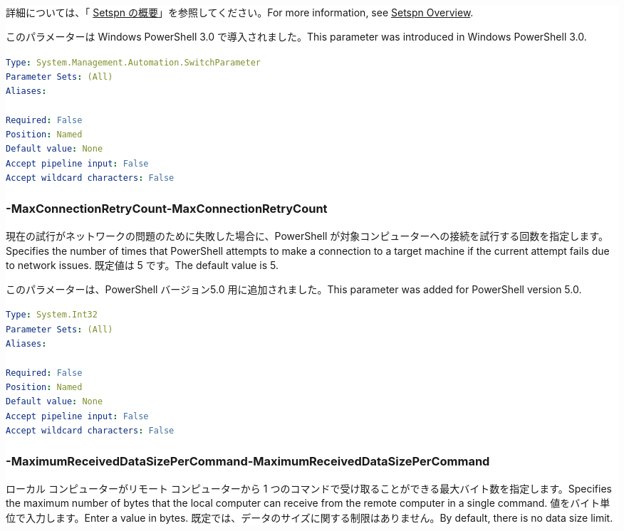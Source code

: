 <span data-ttu-id="bd6a5-201">詳細については、「 [Setspn の概要](/previous-versions/windows/it-pro/windows-server-2003/cc773257(v=ws.10))」を参照してください。</span><span class="sxs-lookup"><span data-stu-id="bd6a5-201">For more information, see [Setspn Overview](/previous-versions/windows/it-pro/windows-server-2003/cc773257(v=ws.10)).</span></span>

<span data-ttu-id="bd6a5-202">このパラメーターは Windows PowerShell 3.0 で導入されました。</span><span class="sxs-lookup"><span data-stu-id="bd6a5-202">This parameter was introduced in Windows PowerShell 3.0.</span></span>

```yaml
Type: System.Management.Automation.SwitchParameter
Parameter Sets: (All)
Aliases:

Required: False
Position: Named
Default value: None
Accept pipeline input: False
Accept wildcard characters: False
```

### <span data-ttu-id="bd6a5-203">-MaxConnectionRetryCount</span><span class="sxs-lookup"><span data-stu-id="bd6a5-203">-MaxConnectionRetryCount</span></span>

<span data-ttu-id="bd6a5-204">現在の試行がネットワークの問題のために失敗した場合に、PowerShell が対象コンピューターへの接続を試行する回数を指定します。</span><span class="sxs-lookup"><span data-stu-id="bd6a5-204">Specifies the number of times that PowerShell attempts to make a connection to a target machine if the current attempt fails due to network issues.</span></span> <span data-ttu-id="bd6a5-205">既定値は 5 です。</span><span class="sxs-lookup"><span data-stu-id="bd6a5-205">The default value is 5.</span></span>

<span data-ttu-id="bd6a5-206">このパラメーターは、PowerShell バージョン5.0 用に追加されました。</span><span class="sxs-lookup"><span data-stu-id="bd6a5-206">This parameter was added for PowerShell version 5.0.</span></span>

```yaml
Type: System.Int32
Parameter Sets: (All)
Aliases:

Required: False
Position: Named
Default value: None
Accept pipeline input: False
Accept wildcard characters: False
```

### <span data-ttu-id="bd6a5-207">-MaximumReceivedDataSizePerCommand</span><span class="sxs-lookup"><span data-stu-id="bd6a5-207">-MaximumReceivedDataSizePerCommand</span></span>

<span data-ttu-id="bd6a5-208">ローカル コンピューターがリモート コンピューターから 1 つのコマンドで受け取ることができる最大バイト数を指定します。</span><span class="sxs-lookup"><span data-stu-id="bd6a5-208">Specifies the maximum number of bytes that the local computer can receive from the remote computer in a single command.</span></span> <span data-ttu-id="bd6a5-209">値をバイト単位で入力します。</span><span class="sxs-lookup"><span data-stu-id="bd6a5-209">Enter a value in bytes.</span></span> <span data-ttu-id="bd6a5-210">既定では、データのサイズに関する制限はありません。</span><span class="sxs-lookup"><span data-stu-id="bd6a5-210">By default, there is no data size limit.</span></span>

